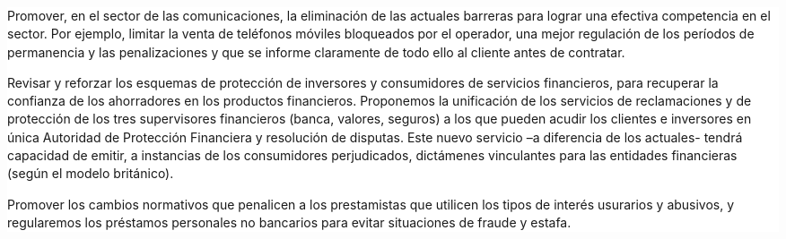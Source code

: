 Promover, en el sector de las comunicaciones, la eliminación de las actuales
barreras para lograr una efectiva competencia en el sector. Por ejemplo, limitar
la venta de teléfonos móviles bloqueados por el operador, una mejor regulación
de los períodos de permanencia y las penalizaciones y que se informe claramente
de todo ello al cliente antes de contratar.

Revisar y reforzar los esquemas de protección de inversores y consumidores
de servicios financieros, para recuperar la confianza de los ahorradores en
los productos financieros. Proponemos la unificación de los servicios de
reclamaciones y de protección de los tres supervisores financieros (banca,
valores, seguros) a los que pueden acudir los clientes e inversores en única
Autoridad de Protección Financiera y resolución de disputas. Este nuevo
servicio –a diferencia de los actuales- tendrá capacidad de emitir, a instancias
de los consumidores perjudicados, dictámenes vinculantes para las entidades
financieras (según el modelo británico).

Promover los cambios normativos que penalicen a los prestamistas que
utilicen los tipos de interés usurarios y abusivos, y regularemos los préstamos
personales no bancarios para evitar situaciones de fraude y estafa.

